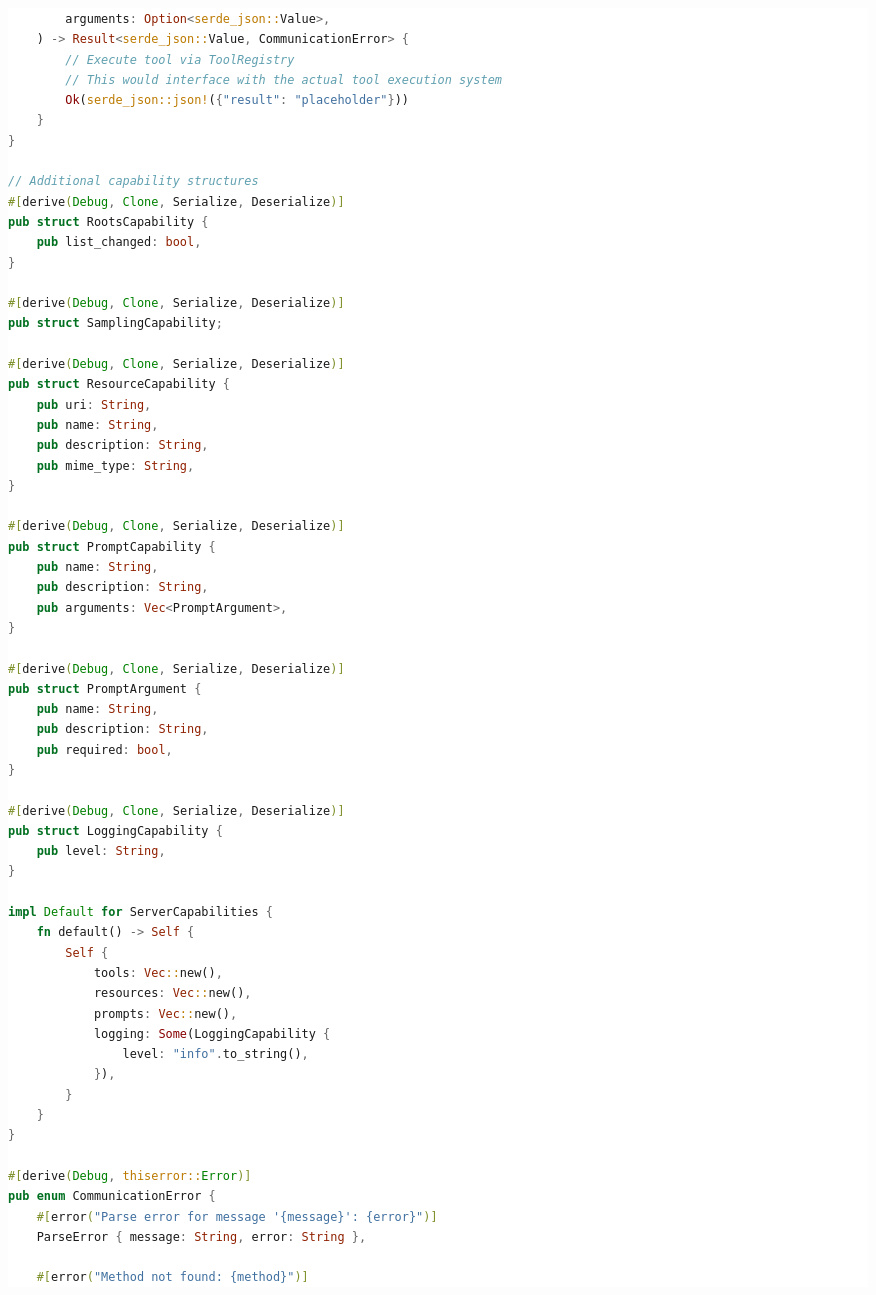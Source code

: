 ```rust
        arguments: Option<serde_json::Value>,
    ) -> Result<serde_json::Value, CommunicationError> {
        // Execute tool via ToolRegistry
        // This would interface with the actual tool execution system
        Ok(serde_json::json!({"result": "placeholder"}))
    }
}

// Additional capability structures
#[derive(Debug, Clone, Serialize, Deserialize)]
pub struct RootsCapability {
    pub list_changed: bool,
}

#[derive(Debug, Clone, Serialize, Deserialize)]
pub struct SamplingCapability;

#[derive(Debug, Clone, Serialize, Deserialize)]
pub struct ResourceCapability {
    pub uri: String,
    pub name: String,
    pub description: String,
    pub mime_type: String,
}

#[derive(Debug, Clone, Serialize, Deserialize)]
pub struct PromptCapability {
    pub name: String,
    pub description: String,
    pub arguments: Vec<PromptArgument>,
}

#[derive(Debug, Clone, Serialize, Deserialize)]
pub struct PromptArgument {
    pub name: String,
    pub description: String,
    pub required: bool,
}

#[derive(Debug, Clone, Serialize, Deserialize)]
pub struct LoggingCapability {
    pub level: String,
}

impl Default for ServerCapabilities {
    fn default() -> Self {
        Self {
            tools: Vec::new(),
            resources: Vec::new(),
            prompts: Vec::new(),
            logging: Some(LoggingCapability {
                level: "info".to_string(),
            }),
        }
    }
}

#[derive(Debug, thiserror::Error)]
pub enum CommunicationError {
    #[error("Parse error for message '{message}': {error}")]
    ParseError { message: String, error: String },

    #[error("Method not found: {method}")]
```